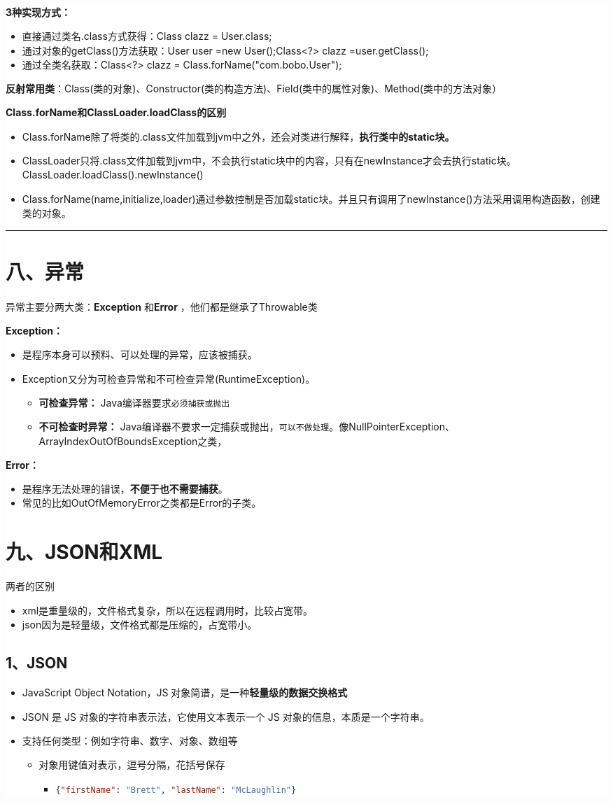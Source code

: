 **3种实现方式：**

- 直接通过类名.class方式获得：Class clazz = User.class;
- 通过对象的getClass()方法获取：User user =new User();Class<?> clazz =user.getClass();
- 通过全类名获取：Class<?> clazz = Class.forName("com.bobo.User");

 

**反射常用类**：Class(类的对象)、Constructor(类的构造方法)、Field(类中的属性对象)、Method(类中的方法对象）



**Class.forName和ClassLoader.loadClass的区别**

* Class.forName除了将类的.class文件加载到jvm中之外，还会对类进行解释，**执行类中的static块。**

* ClassLoader只将.class文件加载到jvm中，不会执行static块中的内容，只有在newInstance才会去执行static块。ClassLoader.loadClass().newInstance()

* Class.forName(name,initialize,loader)通过参数控制是否加载static块。并且只有调用了newInstance()方法采用调用构造函数，创建类的对象。

---

# 八、异常

异常主要分两大类：**Exception** 和**Error** ，他们都是继承了Throwable类

**Exception：**

* 是程序本身可以预料、可以处理的异常，应该被捕获。

* Exception又分为可检查异常和不可检查异常(RuntimeException)。
  * **可检查异常：** Java编译器要求`必须捕获或抛出`

  * **不可检查时异常：** Java编译器不要求一定捕获或抛出，`可以不做处理`。像NullPointerException、ArrayIndexOutOfBoundsException之类，

**Error：**

* 是程序无法处理的错误，**不便于也不需要捕获**。
* 常见的比如OutOfMemoryError之类都是Error的子类。

# 九、JSON和XML

两者的区别

* xml是重量级的，文件格式复杂，所以在远程调用时，比较占宽带。
* json因为是轻量级，文件格式都是压缩的，占宽带小。

## 1、JSON 

* JavaScript Object Notation，JS 对象简谱，是一种**轻量级的数据交换格式**
* JSON 是 JS 对象的字符串表示法，它使用文本表示一个 JS 对象的信息，本质是一个字符串。

* 支持任何类型：例如字符串、数字、对象、数组等

  * 对象用键值对表示，逗号分隔，花括号保存

    * ```json
      {"firstName": "Brett", "lastName": "McLaughlin"}
      ```
